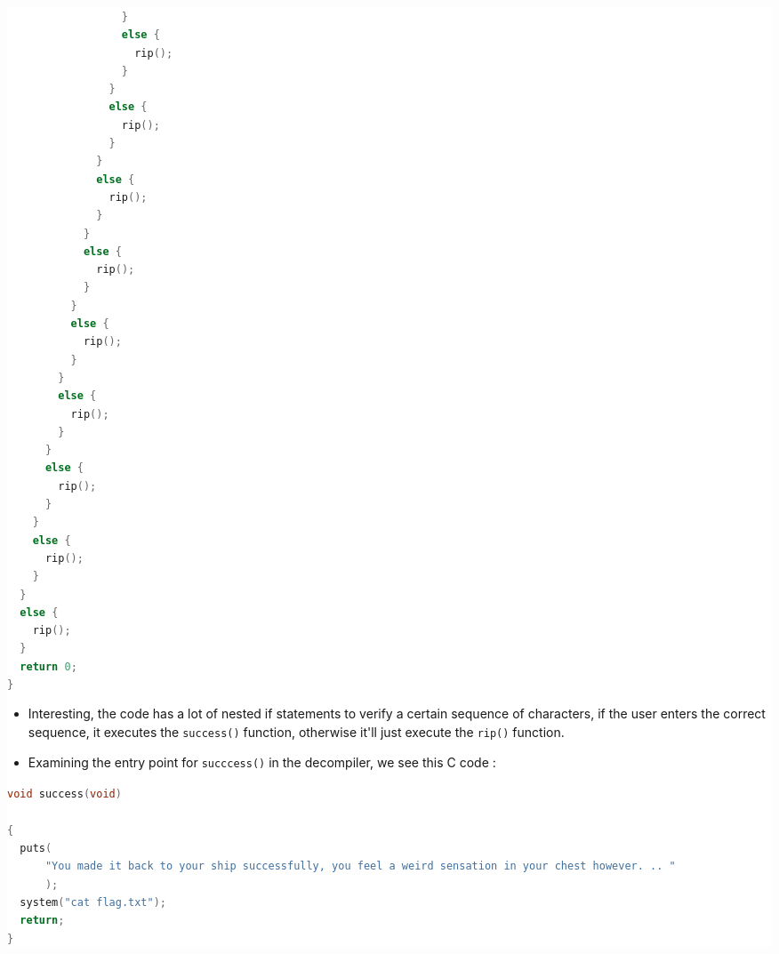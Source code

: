 ```C
                  }
                  else {
                    rip();
                  }
                }
                else {
                  rip();
                }
              }
              else {
                rip();
              }
            }
            else {
              rip();
            }
          }
          else {
            rip();
          }
        }
        else {
          rip();
        }
      }
      else {
        rip();
      }
    }
    else {
      rip();
    }
  }
  else {
    rip();
  }
  return 0;
}

```

- Interesting, the code has a lot of nested if statements to verify a certain sequence of characters, if the user enters the correct sequence, it executes the `success()` function, otherwise it'll just execute the `rip()` function. 

- Examining the entry point for `succcess()` in the decompiler, we see this C code : 
```C
void success(void)

{
  puts(
      "You made it back to your ship successfully, you feel a weird sensation in your chest however. .. "
      );
  system("cat flag.txt");
  return;
}
```
